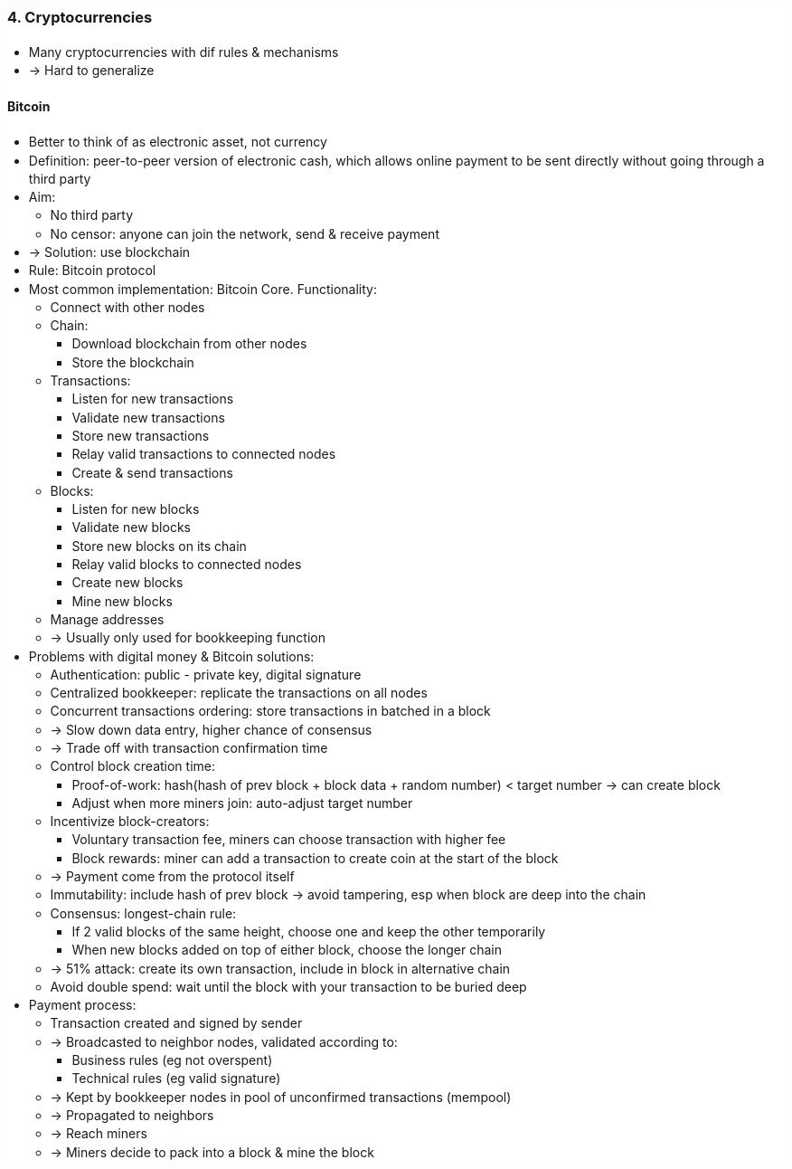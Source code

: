 ### 4. Cryptocurrencies
- Many cryptocurrencies with dif rules & mechanisms
- -> Hard to generalize
#### Bitcoin
- Better to think of as electronic asset, not currency
- Definition: peer-to-peer version of electronic cash, which allows online payment to be sent directly without going through a third party
- Aim:
  - No third party
  - No censor: anyone can join the network, send & receive payment
- -> Solution: use blockchain
- Rule: Bitcoin protocol
- Most common implementation: Bitcoin Core. Functionality:
  - Connect with other nodes
  - Chain:
    - Download blockchain from other nodes
    - Store the blockchain
  - Transactions:
    - Listen for new transactions
    - Validate new transactions
    - Store new transactions
    - Relay valid transactions to connected nodes
    - Create & send transactions
  - Blocks:
    - Listen for new blocks
    - Validate new blocks
    - Store new blocks on its chain
    - Relay valid blocks to connected nodes
    - Create new blocks
    - Mine new blocks
  - Manage addresses
  - -> Usually only used for bookkeeping function
- Problems with digital money & Bitcoin solutions:
  - Authentication: public - private key, digital signature
  - Centralized bookkeeper: replicate the transactions on all nodes
  - Concurrent transactions ordering: store transactions in batched in a block
  - -> Slow down data entry, higher chance of consensus
  - -> Trade off with transaction confirmation time
  - Control block creation time:
    - Proof-of-work: hash(hash of prev block + block data + random number) < target number -> can create block
    - Adjust when more miners join: auto-adjust target number
  - Incentivize block-creators:
    - Voluntary transaction fee, miners can choose transaction with higher fee
    - Block rewards: miner can add a transaction to create coin at the start of the block
  - -> Payment come from the protocol itself
  - Immutability: include hash of prev block -> avoid tampering, esp when block are deep into the chain
  - Consensus: longest-chain rule:
    - If 2 valid blocks of the same height, choose one and keep the other temporarily
    - When new blocks added on top of either block, choose the longer chain
  - -> 51% attack: create its own transaction, include in block in alternative chain
  - Avoid double spend: wait until the block with your transaction to be buried deep
- Payment process:
  - Transaction created and signed by sender
  - -> Broadcasted to neighbor nodes, validated according to:
    - Business rules (eg not overspent)
    - Technical rules (eg valid signature)
  - -> Kept by bookkeeper nodes in pool of unconfirmed transactions (mempool)
  - -> Propagated to neighbors
  - -> Reach miners
  - -> Miners decide to pack into a block & mine the block